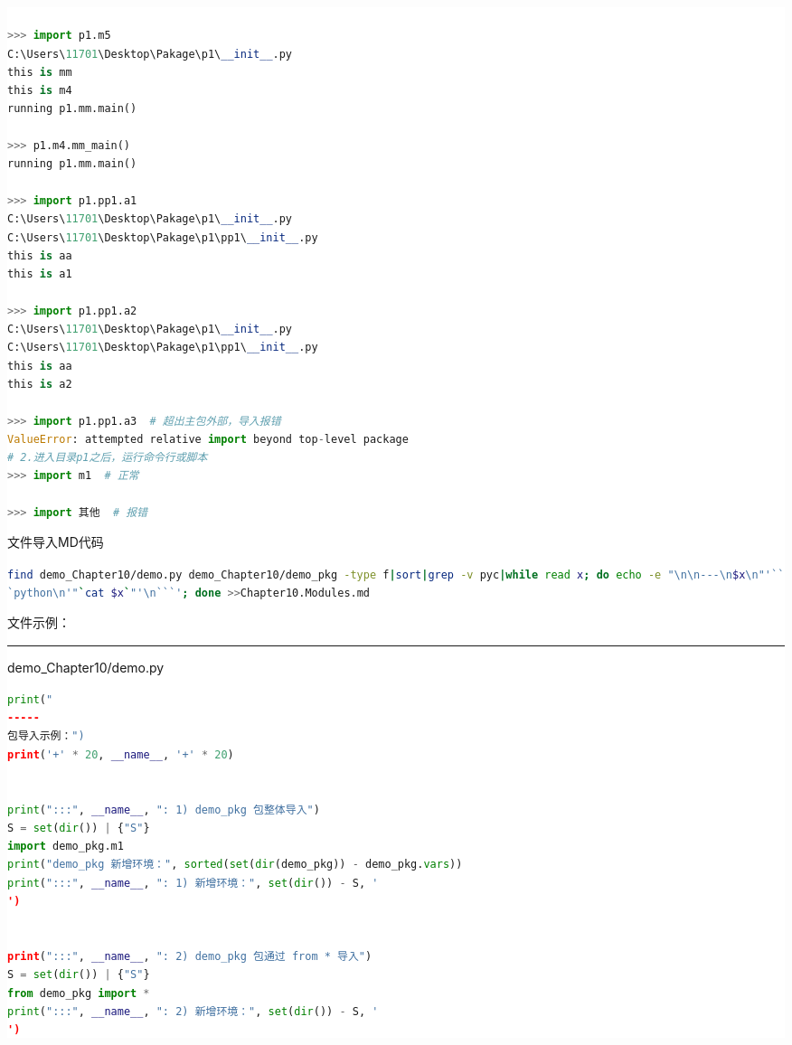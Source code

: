 ```python

>>> import p1.m5
C:\Users\11701\Desktop\Pakage\p1\__init__.py
this is mm
this is m4
running p1.mm.main()

>>> p1.m4.mm_main()
running p1.mm.main()

>>> import p1.pp1.a1
C:\Users\11701\Desktop\Pakage\p1\__init__.py
C:\Users\11701\Desktop\Pakage\p1\pp1\__init__.py
this is aa
this is a1

>>> import p1.pp1.a2
C:\Users\11701\Desktop\Pakage\p1\__init__.py
C:\Users\11701\Desktop\Pakage\p1\pp1\__init__.py
this is aa
this is a2

>>> import p1.pp1.a3  # 超出主包外部，导入报错
ValueError: attempted relative import beyond top-level package
# 2.进入目录p1之后，运行命令行或脚本
>>> import m1  # 正常

>>> import 其他  # 报错

```


文件导入MD代码
```bash
find demo_Chapter10/demo.py demo_Chapter10/demo_pkg -type f|sort|grep -v pyc|while read x; do echo -e "\n\n---\n$x\n"'```python\n'"`cat $x`"'\n```'; done >>Chapter10.Modules.md
```

文件示例：



---
demo_Chapter10/demo.py
```python
print("
-----
包导入示例：")
print('+' * 20, __name__, '+' * 20)


print(":::", __name__, ": 1) demo_pkg 包整体导入")
S = set(dir()) | {"S"}
import demo_pkg.m1
print("demo_pkg 新增环境：", sorted(set(dir(demo_pkg)) - demo_pkg.vars))
print(":::", __name__, ": 1) 新增环境：", set(dir()) - S, '
')


print(":::", __name__, ": 2) demo_pkg 包通过 from * 导入")
S = set(dir()) | {"S"}
from demo_pkg import *
print(":::", __name__, ": 2) 新增环境：", set(dir()) - S, '
')


```